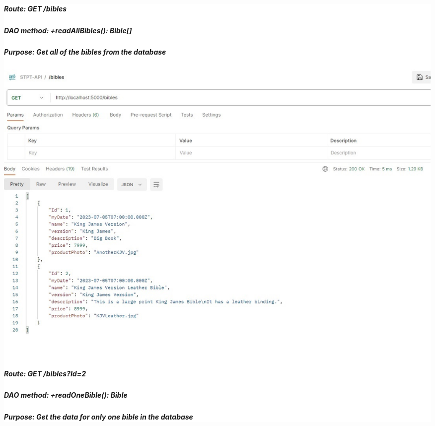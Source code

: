 ##### Route: GET /bibles
##### DAO method: +readAllBibles(): Bible[]
##### Purpose: Get all of the bibles from the database

![readAllBibles](./Diagrams/Milestone3-BiblesAPI-readAllBibles.jpg)

##### Route: GET /bibles?Id=2
##### DAO method: +readOneBible(): Bible
##### Purpose: Get the data for only one bible in the database
